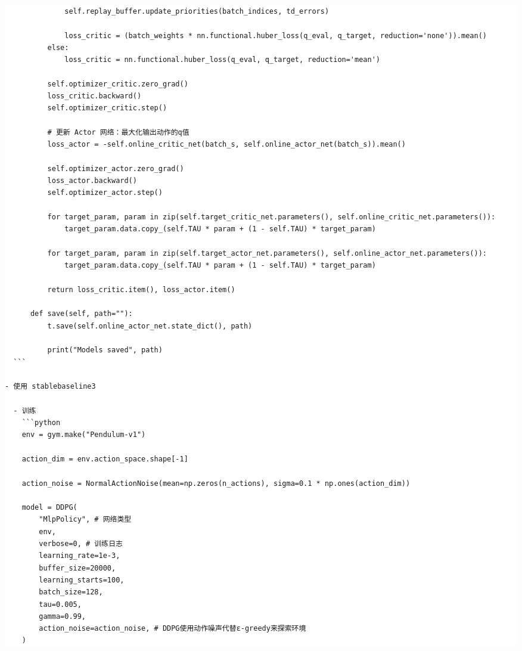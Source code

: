                  self.replay_buffer.update_priorities(batch_indices, td_errors)
      
                  loss_critic = (batch_weights * nn.functional.huber_loss(q_eval, q_target, reduction='none')).mean()
              else:
                  loss_critic = nn.functional.huber_loss(q_eval, q_target, reduction='mean')
      
              self.optimizer_critic.zero_grad()
              loss_critic.backward()
              self.optimizer_critic.step()
      
              # 更新 Actor 网络：最大化输出动作的q值
              loss_actor = -self.online_critic_net(batch_s, self.online_actor_net(batch_s)).mean()
      
              self.optimizer_actor.zero_grad()
              loss_actor.backward()
              self.optimizer_actor.step()
      
              for target_param, param in zip(self.target_critic_net.parameters(), self.online_critic_net.parameters()):
                  target_param.data.copy_(self.TAU * param + (1 - self.TAU) * target_param)
      
              for target_param, param in zip(self.target_actor_net.parameters(), self.online_actor_net.parameters()):
                  target_param.data.copy_(self.TAU * param + (1 - self.TAU) * target_param)
      
              return loss_critic.item(), loss_actor.item()
      
          def save(self, path=""):
              t.save(self.online_actor_net.state_dict(), path)
      
              print("Models saved", path)
      ```

    - 使用 stablebaseline3

      - 训练
        ```python
        env = gym.make("Pendulum-v1")
        
        action_dim = env.action_space.shape[-1]
        
        action_noise = NormalActionNoise(mean=np.zeros(n_actions), sigma=0.1 * np.ones(action_dim))
        
        model = DDPG(
            "MlpPolicy", # 网络类型
            env,
            verbose=0, # 训练日志
            learning_rate=1e-3,
            buffer_size=20000,
            learning_starts=100,
            batch_size=128,
            tau=0.005,
            gamma=0.99,
            action_noise=action_noise, # DDPG使用动作噪声代替ε-greedy来探索环境
        )
        